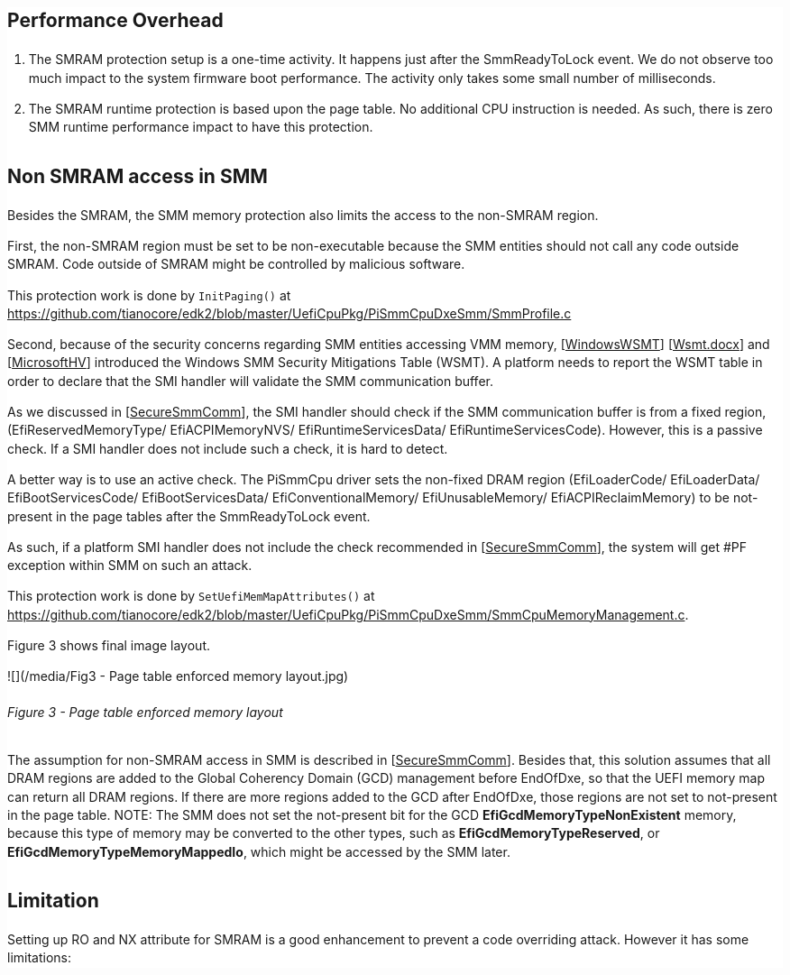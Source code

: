 ## Performance Overhead
1. The SMRAM protection setup is a one-time activity. It happens just after the SmmReadyToLock event. We do not observe too much impact to the system firmware boot performance. The activity only takes some small number of milliseconds.

2. The SMRAM runtime protection is based upon the page table. No additional CPU instruction is needed. As such, there is zero SMM runtime performance impact to have this protection.

## Non SMRAM access in SMM
Besides the SMRAM, the SMM memory protection also limits the access to the non-SMRAM region.

First, the non-SMRAM region must be set to be non-executable because the SMM entities should not call any code outside SMRAM. Code outside of SMRAM might be controlled by malicious software.

This protection work is done by `InitPaging()` at https://github.com/tianocore/edk2/blob/master/UefiCpuPkg/PiSmmCpuDxeSmm/SmmProfile.c


Second, because of the security concerns regarding SMM entities accessing VMM memory, [[WindowsWSMT][3]] [[Wsmt.docx][4]] and [[MicrosoftHV][5]] introduced the Windows SMM Security Mitigations Table (WSMT). A platform needs to report the WSMT table in order to declare that the SMI handler will validate the SMM communication buffer.

As we discussed in [[SecureSmmComm][6]], the SMI handler should check if the SMM communication buffer is from a fixed region, (EfiReservedMemoryType/ EfiACPIMemoryNVS/ EfiRuntimeServicesData/ EfiRuntimeServicesCode). However, this is a passive check. If a SMI handler does not include such a check, it is hard to detect.

A better way is to use an active check. The PiSmmCpu driver sets the non-fixed DRAM region (EfiLoaderCode/ EfiLoaderData/ EfiBootServicesCode/ EfiBootServicesData/ EfiConventionalMemory/ EfiUnusableMemory/ EfiACPIReclaimMemory) to be not-present in the page tables after the SmmReadyToLock event.

As such, if a platform SMI handler does not include the check recommended in [[SecureSmmComm][6]], the system will get #PF exception within SMM on such an attack.

This protection work is done by `SetUefiMemMapAttributes()` at https://github.com/tianocore/edk2/blob/master/UefiCpuPkg/PiSmmCpuDxeSmm/SmmCpuMemoryManagement.c.

Figure 3 shows final image layout.

 ![](/media/Fig3 - Page table enforced memory layout.jpg)

###### Figure 3 - Page table enforced memory layout

The assumption for non-SMRAM access in SMM is described in [[SecureSmmComm][6]].
Besides that, this solution assumes that all DRAM regions are added to the Global Coherency Domain (GCD) management before EndOfDxe, so that the UEFI memory map can return all DRAM regions. If there are more regions added to the GCD after EndOfDxe, those regions are not set to not-present in the page table.
NOTE: The SMM does not set the not-present bit for the GCD **EfiGcdMemoryTypeNonExistent** memory, because this type of memory may be converted to the other types, such as **EfiGcdMemoryTypeReserved**, or **EfiGcdMemoryTypeMemoryMappedIo**, which might be accessed by the SMM later.

## Limitation
Setting up RO and NX attribute for SMRAM is a good enhancement to prevent a code overriding attack. However it has some limitations:


[1]: https://software.intel.com/en-us/articles/intel-sdm "IA32SDM"
[2]: http://uefi.org "PI Spec"
[3]: https://msdn.microsoft.com/en-us/library/windows/hardware/dn495660(v=vs.85).aspx#wsmt "WindowsWSMT"
[4]: http://download.microsoft.com/download/1/8/A/18A21244-EB67-4538-BAA2-1A54E0E490B6/WSMT.docx "WindowsWSMT docx"
[5]: https://msdn.microsoft.com/en-us/library/windows/hardware/dn614617 "MicrosoftHV"
[6]: https://github.com/tianocore-docs/Docs/raw/master/White_Papers/A_Tour_Beyond_BIOS_Secure_SMM_Communication.pdf "SecureSmmComm"
[7]: https://en.wikipedia.org/wiki/Address_space_layout_randomization "ASLR"
[8]: https://en.wikipedia.org/wiki/Return-oriented_programming "ROP"